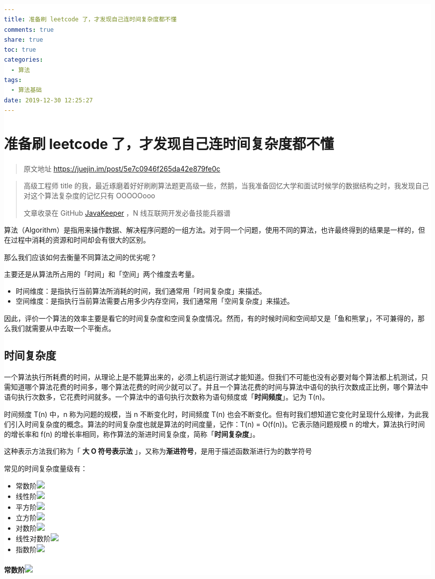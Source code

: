 ```yaml
---
title: 准备刷 leetcode 了，才发现自己连时间复杂度都不懂
comments: true
share: true
toc: true
categories:
  - 算法
tags:
  - 算法基础
date: 2019-12-30 12:25:27
---
```


# 准备刷 leetcode 了，才发现自己连时间复杂度都不懂

> 原文地址 https://juejin.im/post/5e7c0946f265da42e879fe0c

> 高级工程师 title 的我，最近琢磨着好好刷刷算法题更高级一些，然鹅，当我准备回忆大学和面试时候学的数据结构之时，我发现自己对这个算法复杂度的记忆只有 OOOOOooo
> 
> 文章收录在 GitHub [JavaKeeper](https://github.com/Jstarfish/JavaKeeper) ，N 线互联网开发必备技能兵器谱

算法（Algorithm）是指用来操作数据、解决程序问题的一组方法。对于同一个问题，使用不同的算法，也许最终得到的结果是一样的，但在过程中消耗的资源和时间却会有很大的区别。

那么我们应该如何去衡量不同算法之间的优劣呢？

主要还是从算法所占用的「时间」和「空间」两个维度去考量。

*   时间维度：是指执行当前算法所消耗的时间，我们通常用「时间复杂度」来描述。
*   空间维度：是指执行当前算法需要占用多少内存空间，我们通常用「空间复杂度」来描述。

因此，评价一个算法的效率主要是看它的时间复杂度和空间复杂度情况。然而，有的时候时间和空间却又是「鱼和熊掌」，不可兼得的，那么我们就需要从中去取一个平衡点。

**时间复杂度**
---------

一个算法执行所耗费的时间，从理论上是不能算出来的，必须上机运行测试才能知道。但我们不可能也没有必要对每个算法都上机测试，只需知道哪个算法花费的时间多，哪个算法花费的时间少就可以了。并且一个算法花费的时间与算法中语句的执行次数成正比例，哪个算法中语句执行次数多，它花费时间就多。一个算法中的语句执行次数称为语句频度或「**时间频度**」。记为 T(n)。

时间频度 T(n) 中，n 称为问题的规模，当 n 不断变化时，时间频度 T(n) 也会不断变化。但有时我们想知道它变化时呈现什么规律，为此我们引入时间复杂度的概念。算法的时间复杂度也就是算法的时间度量，记作：T(n) = O(f(n))。它表示随问题规模 n 的增大，算法执行时间的增长率和 f(n) 的增长率相同，称作算法的渐进时间复杂度，简称「**时间复杂度**」。

这种表示方法我们称为「 **大 O 符号表示法** 」，又称为**渐进符号**，是用于描述函数渐进行为的数学符号

常见的时间复杂度量级有：

*   常数阶![](https://juejin.im/equation?tex=O(1))
*   线性阶![](https://juejin.im/equation?tex=O(n))
*   平方阶![](https://juejin.im/equation?tex=O(n%5E2))
*   立方阶![](https://juejin.im/equation?tex=O(n%5E3))
*   对数阶![](https://juejin.im/equation?tex=O(logn))
*   线性对数阶![](https://juejin.im/equation?tex=O(nlogn))
*   指数阶![](https://juejin.im/equation?tex=O(2%5En))

#### 常数阶![](https://juejin.im/equation?tex=O(1))
